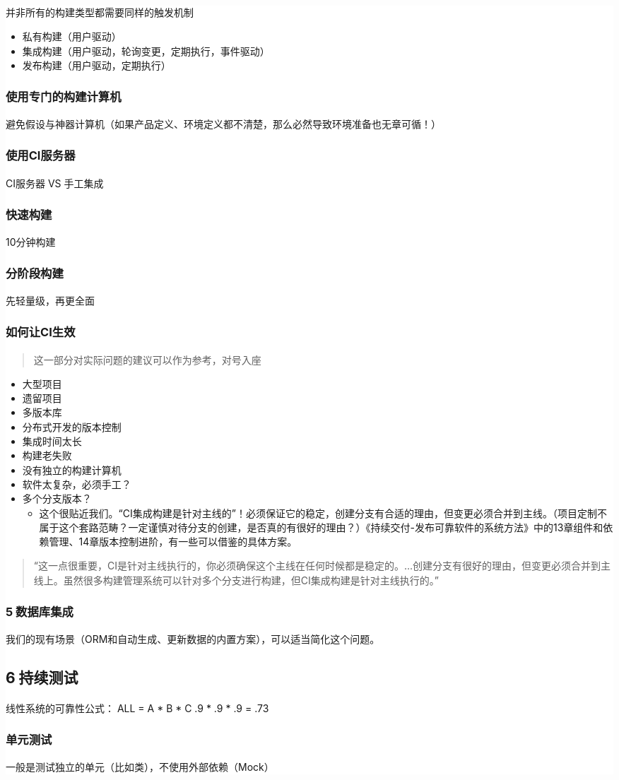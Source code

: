 并非所有的构建类型都需要同样的触发机制

- 私有构建（用户驱动）
- 集成构建（用户驱动，轮询变更，定期执行，事件驱动）
- 发布构建（用户驱动，定期执行）

### 使用专门的构建计算机

避免假设与神器计算机（如果产品定义、环境定义都不清楚，那么必然导致环境准备也无章可循！）

### 使用CI服务器

CI服务器 VS 手工集成

### 快速构建

10分钟构建

### 分阶段构建

先轻量级，再更全面

### 如何让CI生效

> 这一部分对实际问题的建议可以作为参考，对号入座

- 大型项目
- 遗留项目
- 多版本库
- 分布式开发的版本控制
- 集成时间太长
- 构建老失败
- 没有独立的构建计算机
- 软件太复杂，必须手工？
- 多个分支版本？
	- 这个很贴近我们。“CI集成构建是针对主线的”！必须保证它的稳定，创建分支有合适的理由，但变更必须合并到主线。（项目定制不属于这个套路范畴？一定谨慎对待分支的创建，是否真的有很好的理由？）《持续交付-发布可靠软件的系统方法》中的13章组件和依赖管理、14章版本控制进阶，有一些可以借鉴的具体方案。

> “这一点很重要，CI是针对主线执行的，你必须确保这个主线在任何时候都是稳定的。...创建分支有很好的理由，但变更必须合并到主线上。虽然很多构建管理系统可以针对多个分支进行构建，但CI集成构建是针对主线执行的。”

### 5 数据库集成

我们的现有场景（ORM和自动生成、更新数据的内置方案），可以适当简化这个问题。

## 6 持续测试

线性系统的可靠性公式： ALL = A * B * C
.9 * .9 * .9 = .73

### 单元测试

一般是测试独立的单元（比如类），不使用外部依赖（Mock）
